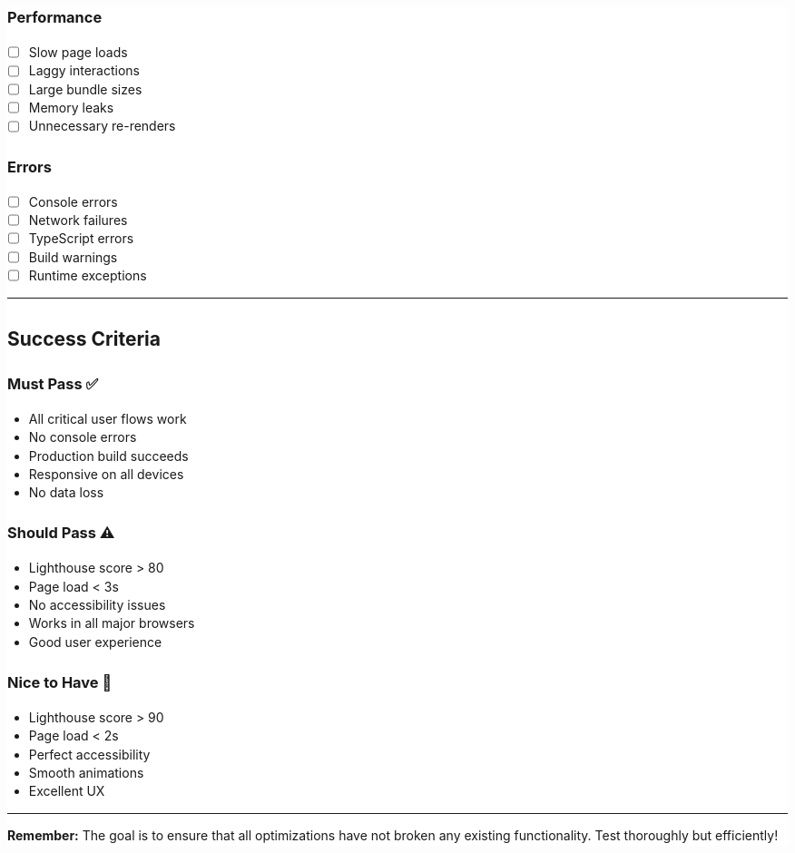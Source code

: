 ### Performance
- [ ] Slow page loads
- [ ] Laggy interactions
- [ ] Large bundle sizes
- [ ] Memory leaks
- [ ] Unnecessary re-renders

### Errors
- [ ] Console errors
- [ ] Network failures
- [ ] TypeScript errors
- [ ] Build warnings
- [ ] Runtime exceptions

---

## Success Criteria

### Must Pass ✅
- All critical user flows work
- No console errors
- Production build succeeds
- Responsive on all devices
- No data loss

### Should Pass ⚠️
- Lighthouse score > 80
- Page load < 3s
- No accessibility issues
- Works in all major browsers
- Good user experience

### Nice to Have 🎯
- Lighthouse score > 90
- Page load < 2s
- Perfect accessibility
- Smooth animations
- Excellent UX

---

**Remember:** The goal is to ensure that all optimizations have not broken any existing functionality. Test thoroughly but efficiently!
